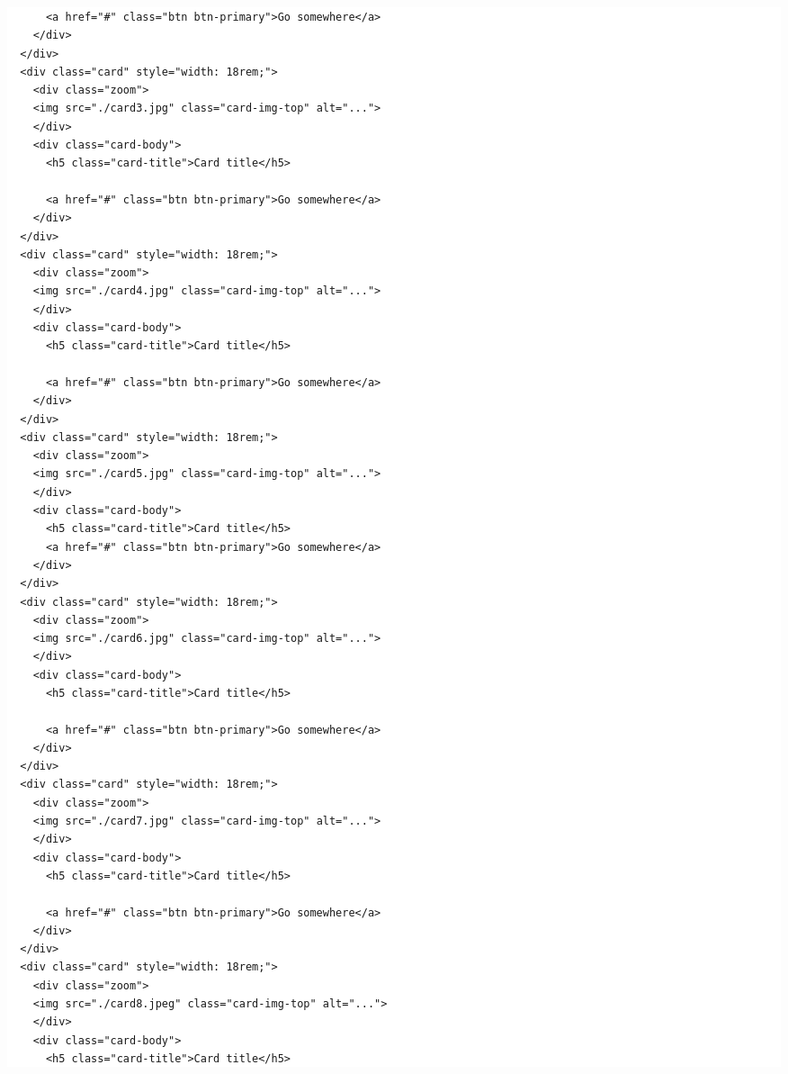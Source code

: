           <a href="#" class="btn btn-primary">Go somewhere</a>
        </div>
      </div>
      <div class="card" style="width: 18rem;">
        <div class="zoom">
        <img src="./card3.jpg" class="card-img-top" alt="...">
        </div>
        <div class="card-body">
          <h5 class="card-title">Card title</h5>
          
          <a href="#" class="btn btn-primary">Go somewhere</a>
        </div>
      </div>
      <div class="card" style="width: 18rem;">
        <div class="zoom">
        <img src="./card4.jpg" class="card-img-top" alt="...">
        </div>
        <div class="card-body">
          <h5 class="card-title">Card title</h5>
          
          <a href="#" class="btn btn-primary">Go somewhere</a>
        </div>
      </div>
      <div class="card" style="width: 18rem;">
        <div class="zoom">
        <img src="./card5.jpg" class="card-img-top" alt="...">
        </div>
        <div class="card-body">
          <h5 class="card-title">Card title</h5>
          <a href="#" class="btn btn-primary">Go somewhere</a>
        </div>
      </div>
      <div class="card" style="width: 18rem;">
        <div class="zoom">
        <img src="./card6.jpg" class="card-img-top" alt="...">
        </div>
        <div class="card-body">
          <h5 class="card-title">Card title</h5>
          
          <a href="#" class="btn btn-primary">Go somewhere</a>
        </div>
      </div>
      <div class="card" style="width: 18rem;">
        <div class="zoom">
        <img src="./card7.jpg" class="card-img-top" alt="...">
        </div>
        <div class="card-body">
          <h5 class="card-title">Card title</h5>
          
          <a href="#" class="btn btn-primary">Go somewhere</a>
        </div>
      </div>
      <div class="card" style="width: 18rem;">
        <div class="zoom">
        <img src="./card8.jpeg" class="card-img-top" alt="...">
        </div>
        <div class="card-body">
          <h5 class="card-title">Card title</h5>
          